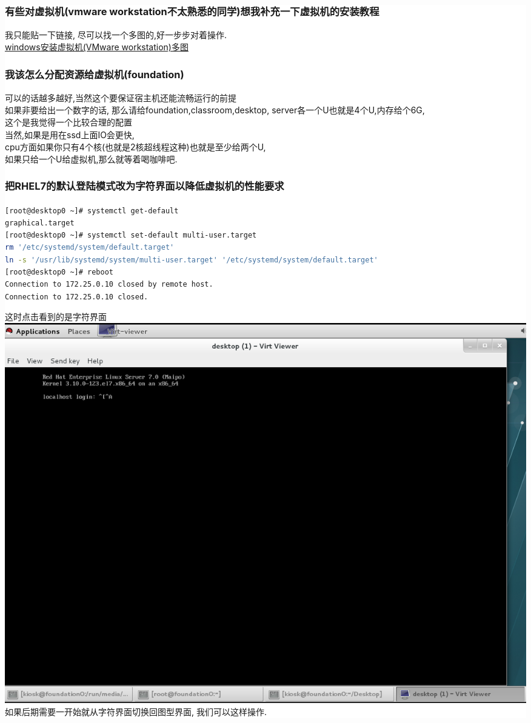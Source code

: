 ### 有些对虚拟机(vmware workstation不太熟悉的同学)想我补充一下虚拟机的安装教程
我只能贴一下链接, 尽可以找一个多图的,好一步步对着操作.<br>
[windows安装虚拟机(VMware workstation)多图](https://blog.csdn.net/qq_35206244/article/details/79339453)

### 我该怎么分配资源给虚拟机(foundation)

可以的话越多越好,当然这个要保证宿主机还能流畅运行的前提<br>
如果非要给出一个数字的话, 那么请给foundation,classroom,desktop, server各一个U也就是4个U,内存给个6G,<br>
这个是我觉得一个比较合理的配置<br>
当然,如果是用在ssd上面IO会更快, <br>
cpu方面如果你只有4个核(也就是2核超线程这种)也就是至少给两个U,<br>
如果只给一个U给虚拟机,那么就等着喝咖啡吧.


### 把RHEL7的默认登陆模式改为字符界面以降低虚拟机的性能要求

```bash
[root@desktop0 ~]# systemctl get-default
graphical.target
[root@desktop0 ~]# systemctl set-default multi-user.target
rm '/etc/systemd/system/default.target'
ln -s '/usr/lib/systemd/system/multi-user.target' '/etc/systemd/system/default.target'
[root@desktop0 ~]# reboot
Connection to 172.25.0.10 closed by remote host.
Connection to 172.25.0.10 closed.
```
这时点击看到的是字符界面
![](res/after-multi-user-reboot-tui.png)
如果后期需要一开始就从字符界面切换回图型界面, 我们可以这样操作.
